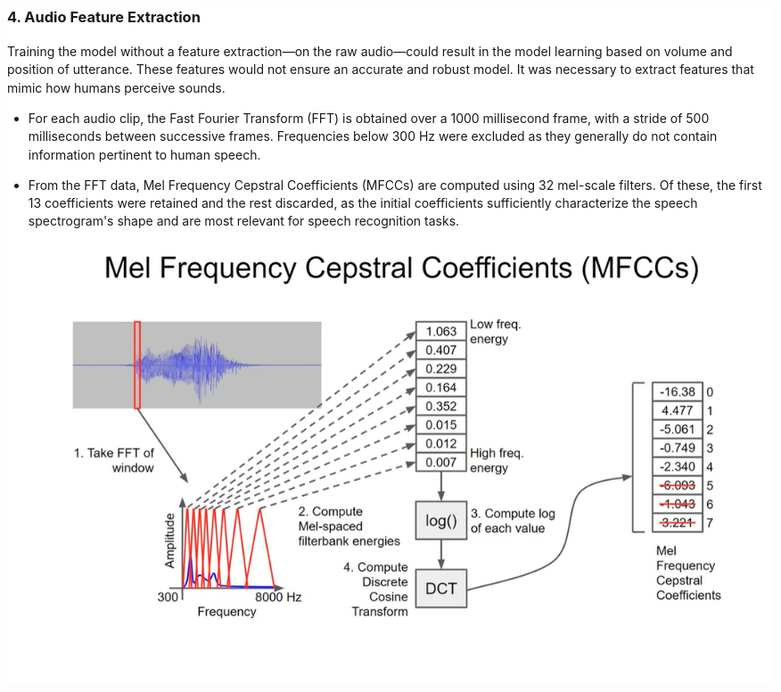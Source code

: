 
### 4. Audio Feature Extraction

Training the model without a feature extraction—on the raw audio—could result in the model learning based on volume and position of utterance. These features would not ensure an accurate and robust model. It was necessary to extract features that mimic how humans perceive sounds.

 * For each audio clip, the Fast Fourier Transform (FFT) is obtained over a 1000 millisecond frame, with a stride of 500 milliseconds between successive frames. Frequencies below 300 Hz were excluded as they generally do not contain information pertinent to human speech.

 * From the FFT data, Mel Frequency Cepstral Coefficients (MFCCs) are computed using 32 mel-scale filters. Of these, the first 13 coefficients were retained and the rest discarded, as the initial coefficients sufficiently characterize the speech spectrogram's shape and are most relevant for speech recognition tasks.

    <img src="assets/images/mfcc-computation-diagram.png" alt = "MFCC computation diagram">
    <br><br>